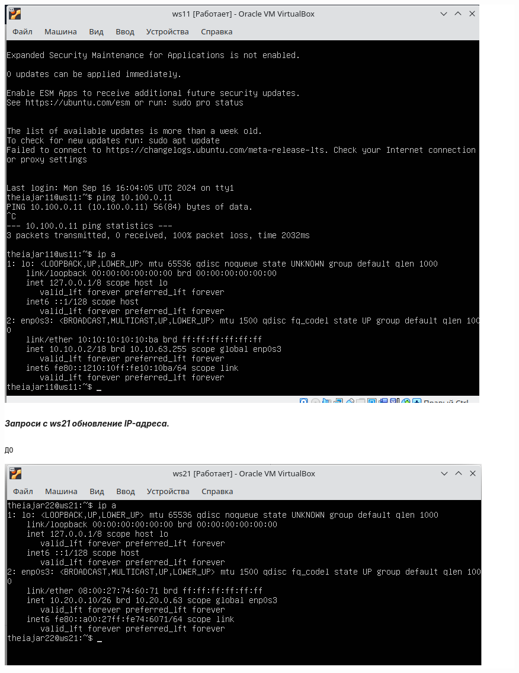 ![Alt text](image/ws11_with_mac.png)

##### Запроси с ws21 обновление IP-адреса.

`ДО`

![Alt text](image/do_ipa_ws21.png)
